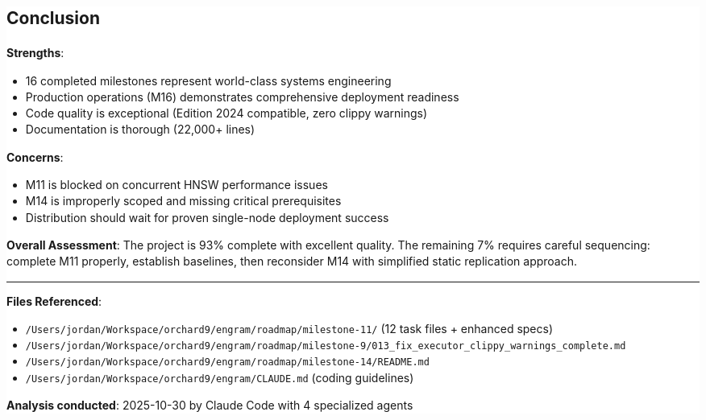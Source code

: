 
## Conclusion

**Strengths**:
- 16 completed milestones represent world-class systems engineering
- Production operations (M16) demonstrates comprehensive deployment readiness
- Code quality is exceptional (Edition 2024 compatible, zero clippy warnings)
- Documentation is thorough (22,000+ lines)

**Concerns**:
- M11 is blocked on concurrent HNSW performance issues
- M14 is improperly scoped and missing critical prerequisites
- Distribution should wait for proven single-node deployment success

**Overall Assessment**: The project is 93% complete with excellent quality. The remaining 7% requires careful sequencing: complete M11 properly, establish baselines, then reconsider M14 with simplified static replication approach.

---

**Files Referenced**:
- `/Users/jordan/Workspace/orchard9/engram/roadmap/milestone-11/` (12 task files + enhanced specs)
- `/Users/jordan/Workspace/orchard9/engram/roadmap/milestone-9/013_fix_executor_clippy_warnings_complete.md`
- `/Users/jordan/Workspace/orchard9/engram/roadmap/milestone-14/README.md`
- `/Users/jordan/Workspace/orchard9/engram/CLAUDE.md` (coding guidelines)

**Analysis conducted**: 2025-10-30 by Claude Code with 4 specialized agents
